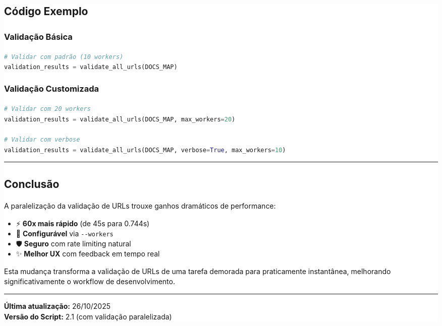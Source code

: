 
## Código Exemplo

### Validação Básica
```python
# Validar com padrão (10 workers)
validation_results = validate_all_urls(DOCS_MAP)
```

### Validação Customizada
```python
# Validar com 20 workers
validation_results = validate_all_urls(DOCS_MAP, max_workers=20)

# Validar com verbose
validation_results = validate_all_urls(DOCS_MAP, verbose=True, max_workers=10)
```

---

## Conclusão

A paralelização da validação de URLs trouxe ganhos dramáticos de performance:
- ⚡ **60x mais rápido** (de 45s para 0.744s)
- 🎯 **Configurável** via `--workers`
- 🛡️ **Seguro** com rate limiting natural
- ✨ **Melhor UX** com feedback em tempo real

Esta mudança transforma a validação de URLs de uma tarefa demorada para praticamente instantânea, melhorando significativamente o workflow de desenvolvimento.

---

**Última atualização:** 26/10/2025  
**Versão do Script:** 2.1 (com validação paralelizada)
